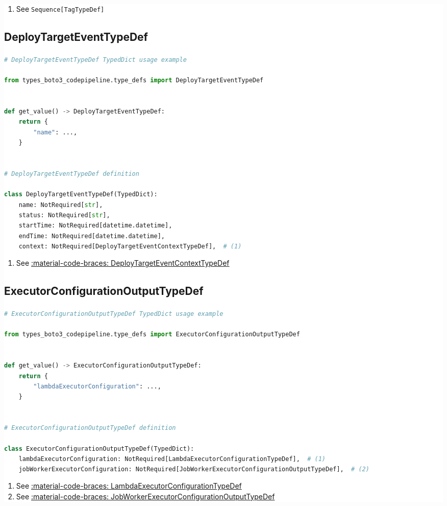 1. See `Sequence[TagTypeDef]`

## DeployTargetEventTypeDef

```python
# DeployTargetEventTypeDef TypedDict usage example

from types_boto3_codepipeline.type_defs import DeployTargetEventTypeDef


def get_value() -> DeployTargetEventTypeDef:
    return {
        "name": ...,
    }


# DeployTargetEventTypeDef definition

class DeployTargetEventTypeDef(TypedDict):
    name: NotRequired[str],
    status: NotRequired[str],
    startTime: NotRequired[datetime.datetime],
    endTime: NotRequired[datetime.datetime],
    context: NotRequired[DeployTargetEventContextTypeDef],  # (1)
```

1. See [:material-code-braces: DeployTargetEventContextTypeDef](./type_defs.md#deploytargeteventcontexttypedef)

## ExecutorConfigurationOutputTypeDef

```python
# ExecutorConfigurationOutputTypeDef TypedDict usage example

from types_boto3_codepipeline.type_defs import ExecutorConfigurationOutputTypeDef


def get_value() -> ExecutorConfigurationOutputTypeDef:
    return {
        "lambdaExecutorConfiguration": ...,
    }


# ExecutorConfigurationOutputTypeDef definition

class ExecutorConfigurationOutputTypeDef(TypedDict):
    lambdaExecutorConfiguration: NotRequired[LambdaExecutorConfigurationTypeDef],  # (1)
    jobWorkerExecutorConfiguration: NotRequired[JobWorkerExecutorConfigurationOutputTypeDef],  # (2)
```

1. See [:material-code-braces: LambdaExecutorConfigurationTypeDef](./type_defs.md#lambdaexecutorconfigurationtypedef)
2. See [:material-code-braces: JobWorkerExecutorConfigurationOutputTypeDef](./type_defs.md#jobworkerexecutorconfigurationoutputtypedef)
